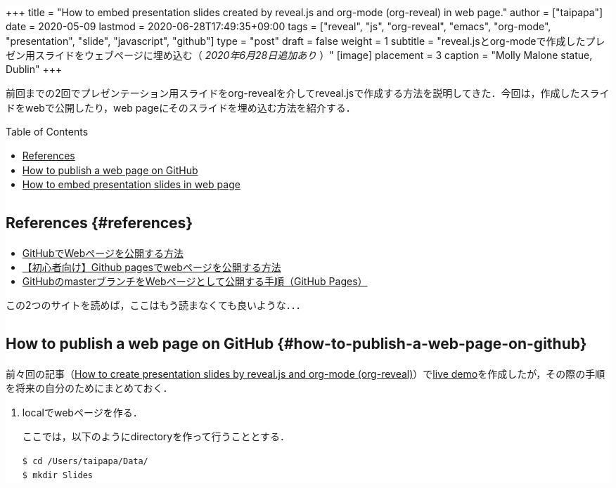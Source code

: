+++
title = "How to embed presentation slides created by reveal.js and org-mode (org-reveal) in web page."
author = ["taipapa"]
date = 2020-05-09
lastmod = 2020-06-28T17:49:35+09:00
tags = ["reveal", "js", "org-reveal", "emacs", "org-mode", "presentation", "slide", "javascript", "github"]
type = "post"
draft = false
weight = 1
subtitle = "reveal.jsとorg-modeで作成したプレゼン用スライドをウェブページに埋め込む（ *2020年6月28日追加あり* ）"
[image]
  placement = 3
  caption = "Molly Malone statue, Dublin"
+++

前回までの2回でプレゼンテーション用スライドをorg-revealを介してreveal.jsで作成する方法を説明してきた．今回は，作成したスライドをwebで公開したり，web pageにそのスライドを埋め込む方法を紹介する．



<div class="ox-hugo-toc toc">
<div></div>

<div class="heading">Table of Contents</div>

- [References](#references)
- [How to publish a web page on GitHub](#how-to-publish-a-web-page-on-github)
- [How to embed presentation slides in web page](#how-to-embed-presentation-slides-in-web-page)

</div>



## References {#references}

-   [GitHubでWebページを公開する方法](https://qiita.com/Yuki%5FYamashina/items/5d8208c450195b65344c)
-   [【初心者向け】Github pagesでwebページを公開する方法](https://qiita.com/sota%5Fmikami/items/c6038cf13fd84b519a61)
-   [GitHubのmasterブランチをWebページとして公開する手順（GitHub Pages）](https://qiita.com/tonkotsuboy%5Fcom/items/f98667b89228b98bc096)

この2つのサイトを読めば，ここはもう読まなくても良いような．．．


## How to publish a web page on GitHub {#how-to-publish-a-web-page-on-github}

前々回の記事（[How to create presentation slides by reveal.js and org-mode (org-reveal)](../how-to-create-presentation-slides-by-reveal-dot-js-and-org-mode-org-re-reveal)）で[live demo](https://taipapamotohus.com/MySlides/)を作成したが，その際の手順を将来の自分のためにまとめておく．

1.  localでwebページを作る．

    ここでは，以下のようにdirectoryを作って行うこととする．

    ```sh
    $ cd /Users/taipapa/Data/
    $ mkdir Slides
    ```
